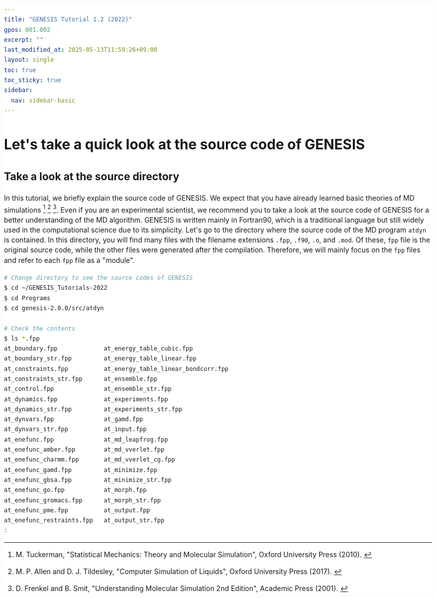```yaml
---
title: "GENESIS Tutorial 1.2 (2022)"
gpos: 001.002
excerpt: ""
last_modified_at: 2025-05-13T11:59:26+09:00
layout: single
toc: true
toc_sticky: true
sidebar:
  nav: sidebar-basic
---
```


# Let's take a quick look at the source code of GENESIS

## Take a look at the source directory

In this tutorial, we briefly explain the source code of GENESIS. We expect that
you have already learned basic theories of MD simulations [^1] [^2] [^3]. Even if you
are an experimental scientist, we recommend you to take a look at the source
code of GENESIS for a better understanding of the MD algorithm. GENESIS is
written mainly in Fortran90, which is a traditional language but still widely
used in the computational science due to its simplicity. Let's go to the
directory where the source code of the MD program `atdyn` is contained. In this
directory, you will find many files with the filename extensions `.fpp`, `.f90`,
`.o`, and `.mod`. Of these, `fpp` file is the original source code, while the
other files were generated after the compilation. Therefore, we will mainly
focus on the `fpp` files and refer to each `fpp` file as a "module".

```bash
# Change directory to see the source codes of GENESIS
$ cd ~/GENESIS_Tutorials-2022
$ cd Programs
$ cd genesis-2.0.0/src/atdyn

# Check the contents
$ ls *.fpp
at_boundary.fpp             at_energy_table_cubic.fpp
at_boundary_str.fpp         at_energy_table_linear.fpp
at_constraints.fpp          at_energy_table_linear_bondcorr.fpp
at_constraints_str.fpp      at_ensemble.fpp
at_control.fpp              at_ensemble_str.fpp
at_dynamics.fpp             at_experiments.fpp
at_dynamics_str.fpp         at_experiments_str.fpp
at_dynvars.fpp              at_gamd.fpp
at_dynvars_str.fpp          at_input.fpp
at_enefunc.fpp              at_md_leapfrog.fpp
at_enefunc_amber.fpp        at_md_vverlet.fpp
at_enefunc_charmm.fpp       at_md_vverlet_cg.fpp
at_enefunc_gamd.fpp         at_minimize.fpp
at_enefunc_gbsa.fpp         at_minimize_str.fpp
at_enefunc_go.fpp           at_morph.fpp
at_enefunc_gromacs.fpp      at_morph_str.fpp
at_enefunc_pme.fpp          at_output.fpp
at_enefunc_restraints.fpp   at_output_str.fpp
:
```


[^1]: M. Tuckerman, "Statistical Mechanics: Theory and Molecular Simulation", Oxford University Press (2010). [<i class="fas fa-link"></i>](https://global.oup.com/academic/product/statistical-mechanics-theory-and-molecular-simulation-9780198525264?q=Tuckerman&lang=en&cc=jp)
[^2]: M. P. Allen and D. J. Tildesley, "Computer Simulation of Liquids", Oxford University Press (2017). [<i class="fas fa-link"></i>](https://global.oup.com/academic/product/computer-simulation-of-liquids-9780198803201?q=Computer%20Simulation%20of%20Liquids&lang=en&cc=jp)
[^3]: D. Frenkel and B. Smit, "Understanding Molecular Simulation 2nd Edition", Academic Press (2001). [<i class="fas fa-link"></i>](https://www.elsevier.com/books/understanding-molecular-simulation/frenkel/978-0-12-267351-1)
[^4]: A. Brünger *et al.*, *Chem. Phys. Lett.*, **105**, 495-500 (1984). [<i class="fas fa-link"></i>](https://www.sciencedirect.com/science/article/abs/pii/0009261484800986)
[^5]: S. E. Feller *et al.*, *J. Chem. Phys.*, **103**, 4613-4621 (1995). [<i class="fas fa-link"></i>](https://aip.scitation.org/doi/10.1063/1.470648)
[^6]: H. J. C. Berendsen *et al.*, *J. Chem. Phys.*, **81**, 3684-3690 (1984). [<i class="fas fa-link"></i>](https://aip.scitation.org/doi/10.1063/1.448118)
[^7]: J. P. Ryckaert *et al.,* *J. Comput. Phys.*, **23**, 327-341 (1977). [<i class="fas fa-link"></i>](https://www.sciencedirect.com/science/article/pii/0021999177900985)